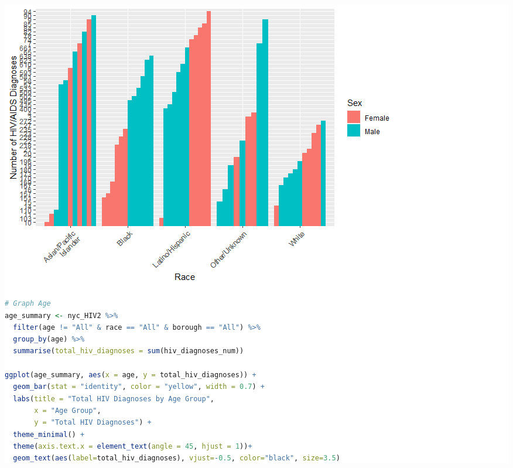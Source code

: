 ![](results-and-discussion_files/figure-gfm/unnamed-chunk-4-1.png)

``` r
# Graph Age 
age_summary <- nyc_HIV2 %>%
  filter(age != "All" & race == "All" & borough == "All") %>%
  group_by(age) %>%
  summarise(total_hiv_diagnoses = sum(hiv_diagnoses_num))

ggplot(age_summary, aes(x = age, y = total_hiv_diagnoses)) +
  geom_bar(stat = "identity", color = "yellow", width = 0.7) +
  labs(title = "Total HIV Diagnoses by Age Group",
       x = "Age Group",
       y = "Total HIV Diagnoses") +
  theme_minimal() +
  theme(axis.text.x = element_text(angle = 45, hjust = 1))+
  geom_text(aes(label=total_hiv_diagnoses), vjust=-0.5, color="black", size=3.5)
```

